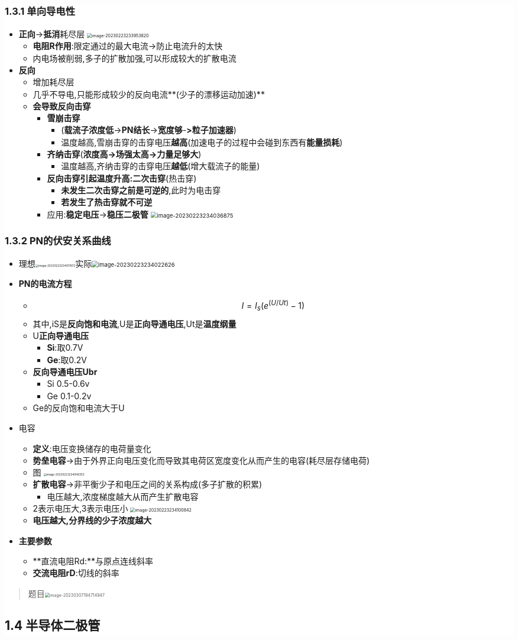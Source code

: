 ### 1.3.1 单向导电性

- **正向**->**抵消**耗尽层 <img src="http://verification.fengzhongzhihan.top/image-20230223233953820.png" alt="image-20230223233953820" style="zoom:50%;" />
  - **电阻R作用**:限定通过的最大电流->防止电流升的太快
  - 内电场被削弱,多子的扩散加强,可以形成较大的扩散电流
- **反向**
  - 增加耗尽层
  - 几乎不导电,只能形成较少的反向电流**(少子的漂移运动加速)**
  - **会导致反向击穿**
    - **雪崩击穿**
      - (**载流子浓度低**->**PN结长**->**宽度够**-**>粒子加速器**)
      - 温度越高,雪崩击穿的击穿电压**越高**(加速电子的过程中会碰到东西有**能量损耗**)
    - **齐纳击穿**(**浓度高->场强太高->力量足够大**)
      - 温度越高,齐纳击穿的击穿电压**越低**(增大载流子的能量)
    - **反向击穿引起温度升高:二次击穿**(热击穿)
      - **未发生二次击穿之前是可逆的**,此时为电击穿
      - **若发生了热击穿就不可逆**
    - 应用:**稳定电压**->**稳压二极管** <img src="http://verification.fengzhongzhihan.top/image-20230223234036875.png" alt="image-20230223234036875" style="zoom: 67%;" />

### 1.3.2 **PN的伏安关系曲线**

- 理想<img src="http://verification.fengzhongzhihan.top/image-20230223234017872.png" alt="image-20230223234017872" style="zoom: 33%;" />实际<img src="http://verification.fengzhongzhihan.top/image-20230223234022626.png" alt="image-20230223234022626" style="zoom: 67%;" />
- **PN的电流方程**
    - $$I=I_s(e^(U/Ut)-1)$$
    - 其中,iS是**反向饱和电流**,U是**正向导通电压**,Ut是**温度纲量**
    - U**正向导通电压**
      - **Si**:取0.7V
      - **Ge**:取0.2V
    - **反向导通电压Ubr**
      - Si 0.5-0.6v
      - Ge 0.1-0.2v
    - Ge的反向饱和电流大于U

- 电容
    - **定义**:电压变换储存的电荷量变化
    - **势垒电容**->由于外界正向电压变化而导致其电荷区宽度变化从而产生的电容(耗尽层存储电荷)
    - 图 <img src="http://verification.fengzhongzhihan.top/image-20230223234049353.png" alt="image-20230223234049353" style="zoom: 33%;" />
    - **扩散电容**->非平衡少子和电压之间的关系构成(多子扩散的积累)
      - 电压越大,浓度梯度越大从而产生扩散电容
    - 2表示电压大,3表示电压小 <img src="http://verification.fengzhongzhihan.top/image-20230223234100842.png" alt="image-20230223234100842" style="zoom: 50%;" />
    - **电压越大,分界线的少子浓度越大**
    
- **主要参数**
    - **直流电阻Rd:**与原点连线斜率
    - **交流电阻rD**:切线的斜率

> 题目<img src="http://verification.fengzhongzhihan.top/image-20230307194714947.png" alt="image-20230307194714947" style="zoom: 50%;" />


## 1.4 半导体二极管
